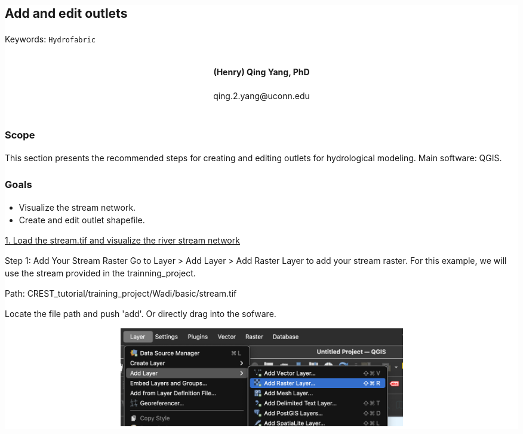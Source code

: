 ## Add and edit outlets
Keywords: `Hydrofabric`

<div align="center">
<br><b>(Henry) Qing Yang, PhD</b><br>
<br>qing.2.yang@uconn.edu<br>
<br></div>

### Scope
This section presents the recommended steps for creating and editing outlets for hydrological modeling. Main software: QGIS.

### Goals

* Visualize the stream network.
* Create and edit outlet shapefile.


<ins> 1.	Load the stream.tif and visualize the river stream network </ins>

Step 1: Add Your Stream Raster
Go to Layer > Add Layer > Add Raster Layer to add your stream raster. For this example, we will use the stream provided in the trainning_project.

Path: CREST_tutorial/training_project/Wadi/basic/stream.tif

Locate the file path and push 'add'. Or directly drag into the sofware.

<div align="center">
<img alt="add_raster_layer" src="pics/add_raster_layer.png" width="55%">
</div>

<div align="center">